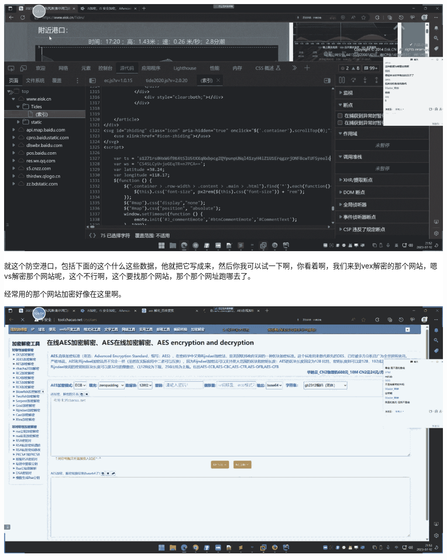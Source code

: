 ![](img/6c5a8065f6d2770b551462e8e448eebe_258.png)

就这个防空港口，包括下面的这个什么这些数据，他就把它写成来，然后你我可以试一下啊，你看着啊，我们来到vex解密的那个网站，嗯vs解密那个网站呢，这个不行啊，这个要找那个网站，那个那个网址跑哪去了。

经常用的那个网站加密好像在这里啊。

![](img/6c5a8065f6d2770b551462e8e448eebe_260.png)
